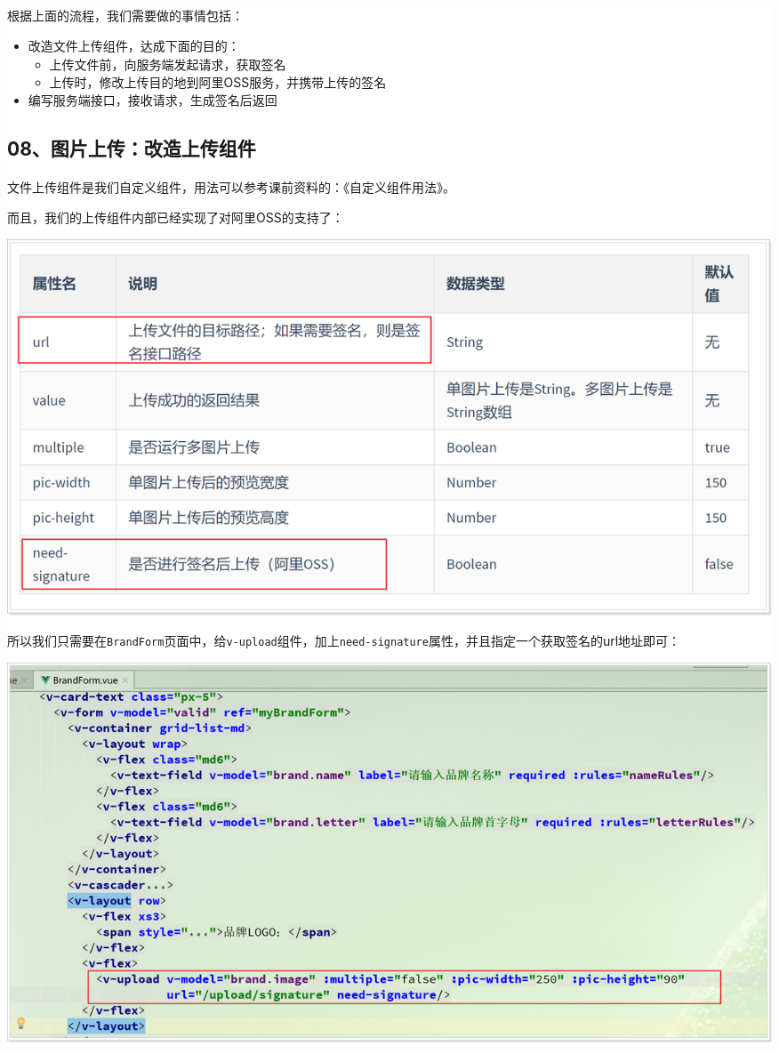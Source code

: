 根据上面的流程，我们需要做的事情包括：

- 改造文件上传组件，达成下面的目的：
  - 上传文件前，向服务端发起请求，获取签名
  - 上传时，修改上传目的地到阿里OSS服务，并携带上传的签名
- 编写服务端接口，接收请求，生成签名后返回





## 08、图片上传：改造上传组件

文件上传组件是我们自定义组件，用法可以参考课前资料的：《自定义组件用法》。

而且，我们的上传组件内部已经实现了对阿里OSS的支持了：

![1552314430650](https://raw.githubusercontent.com/Kid-On-The-Road/Resources/main/笔记图片/乐优商城/图片/1552314430650.png)

所以我们只需要在`BrandForm`页面中，给`v-upload`组件，加上`need-signature`属性，并且指定一个获取签名的url地址即可：

![1552314746644](https://raw.githubusercontent.com/Kid-On-The-Road/Resources/main/笔记图片/乐优商城/图片/1552314746644.png)

